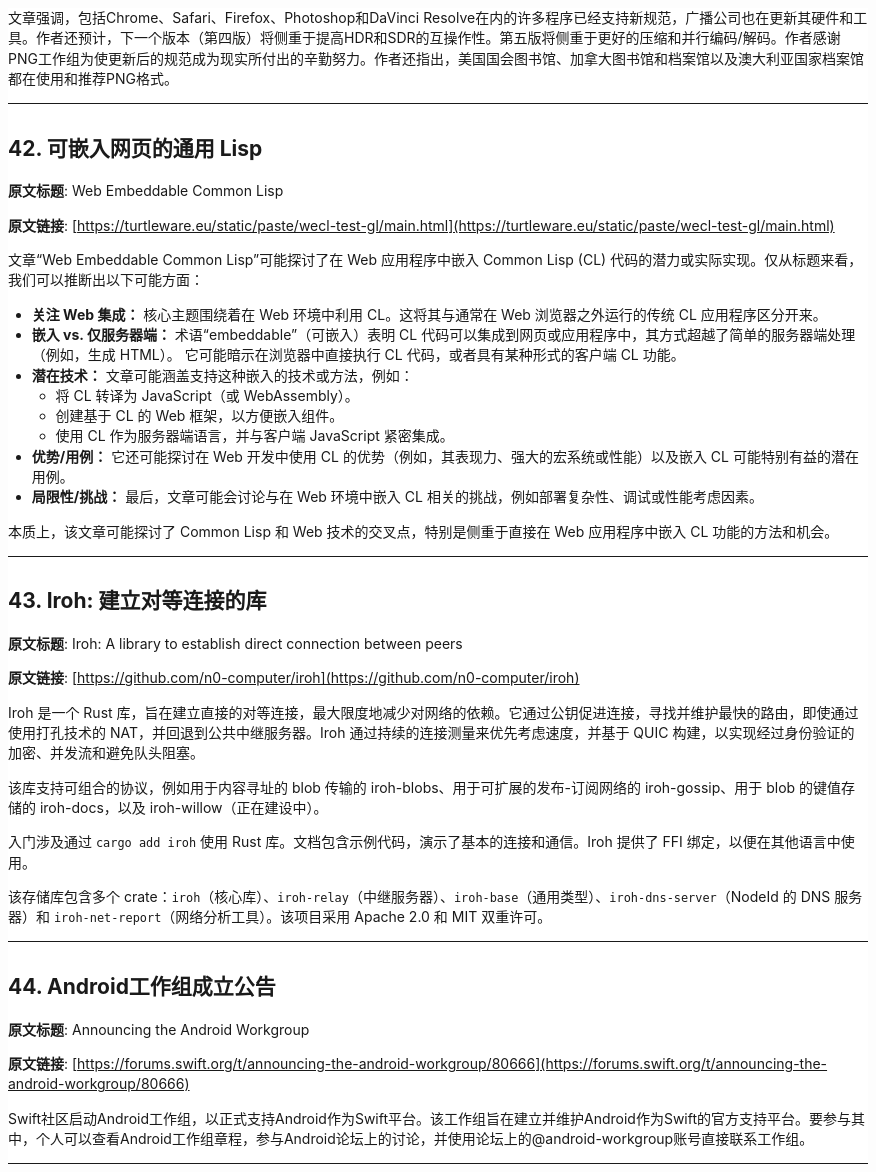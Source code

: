 文章强调，包括Chrome、Safari、Firefox、Photoshop和DaVinci Resolve在内的许多程序已经支持新规范，广播公司也在更新其硬件和工具。作者还预计，下一个版本（第四版）将侧重于提高HDR和SDR的互操作性。第五版将侧重于更好的压缩和并行编码/解码。作者感谢PNG工作组为使更新后的规范成为现实所付出的辛勤努力。作者还指出，美国国会图书馆、加拿大图书馆和档案馆以及澳大利亚国家档案馆都在使用和推荐PNG格式。

---

## 42. 可嵌入网页的通用 Lisp

**原文标题**: Web Embeddable Common Lisp

**原文链接**: [https://turtleware.eu/static/paste/wecl-test-gl/main.html](https://turtleware.eu/static/paste/wecl-test-gl/main.html)

文章“Web Embeddable Common Lisp”可能探讨了在 Web 应用程序中嵌入 Common Lisp (CL) 代码的潜力或实际实现。仅从标题来看，我们可以推断出以下可能方面：

*   **关注 Web 集成：** 核心主题围绕着在 Web 环境中利用 CL。这将其与通常在 Web 浏览器之外运行的传统 CL 应用程序区分开来。
*   **嵌入 vs. 仅服务器端：** 术语“embeddable”（可嵌入）表明 CL 代码可以集成到网页或应用程序中，其方式超越了简单的服务器端处理（例如，生成 HTML）。 它可能暗示在浏览器中直接执行 CL 代码，或者具有某种形式的客户端 CL 功能。
*   **潜在技术：** 文章可能涵盖支持这种嵌入的技术或方法，例如：
    *   将 CL 转译为 JavaScript（或 WebAssembly）。
    *   创建基于 CL 的 Web 框架，以方便嵌入组件。
    *   使用 CL 作为服务器端语言，并与客户端 JavaScript 紧密集成。
*   **优势/用例：** 它还可能探讨在 Web 开发中使用 CL 的优势（例如，其表现力、强大的宏系统或性能）以及嵌入 CL 可能特别有益的潜在用例。
*   **局限性/挑战：** 最后，文章可能会讨论与在 Web 环境中嵌入 CL 相关的挑战，例如部署复杂性、调试或性能考虑因素。

本质上，该文章可能探讨了 Common Lisp 和 Web 技术的交叉点，特别是侧重于直接在 Web 应用程序中嵌入 CL 功能的方法和机会。

---

## 43. Iroh: 建立对等连接的库

**原文标题**: Iroh: A library to establish direct connection between peers

**原文链接**: [https://github.com/n0-computer/iroh](https://github.com/n0-computer/iroh)

Iroh 是一个 Rust 库，旨在建立直接的对等连接，最大限度地减少对网络的依赖。它通过公钥促进连接，寻找并维护最快的路由，即使通过使用打孔技术的 NAT，并回退到公共中继服务器。Iroh 通过持续的连接测量来优先考虑速度，并基于 QUIC 构建，以实现经过身份验证的加密、并发流和避免队头阻塞。

该库支持可组合的协议，例如用于内容寻址的 blob 传输的 iroh-blobs、用于可扩展的发布-订阅网络的 iroh-gossip、用于 blob 的键值存储的 iroh-docs，以及 iroh-willow（正在建设中）。

入门涉及通过 `cargo add iroh` 使用 Rust 库。文档包含示例代码，演示了基本的连接和通信。Iroh 提供了 FFI 绑定，以便在其他语言中使用。

该存储库包含多个 crate：`iroh`（核心库）、`iroh-relay`（中继服务器）、`iroh-base`（通用类型）、`iroh-dns-server`（NodeId 的 DNS 服务器）和 `iroh-net-report`（网络分析工具）。该项目采用 Apache 2.0 和 MIT 双重许可。

---

## 44. Android工作组成立公告

**原文标题**: Announcing the Android Workgroup

**原文链接**: [https://forums.swift.org/t/announcing-the-android-workgroup/80666](https://forums.swift.org/t/announcing-the-android-workgroup/80666)

Swift社区启动Android工作组，以正式支持Android作为Swift平台。该工作组旨在建立并维护Android作为Swift的官方支持平台。要参与其中，个人可以查看Android工作组章程，参与Android论坛上的讨论，并使用论坛上的@android-workgroup账号直接联系工作组。

---